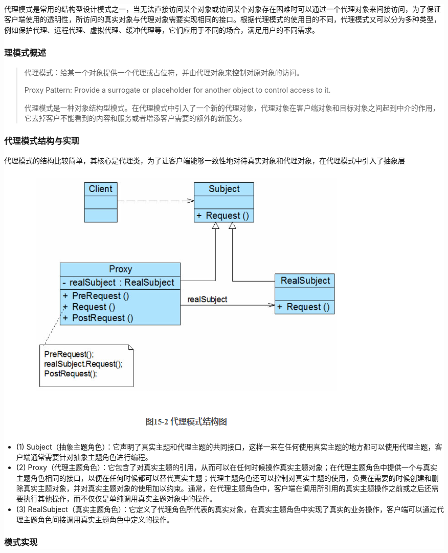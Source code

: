  代理模式是常用的结构型设计模式之一，当无法直接访问某个对象或访问某个对象存在困难时可以通过一个代理对象来间接访问，为了保证客户端使用的透明性，所访问的真实对象与代理对象需要实现相同的接口。根据代理模式的使用目的不同，代理模式又可以分为多种类型，例如保护代理、远程代理、虚拟代理、缓冲代理等，它们应用于不同的场合，满足用户的不同需求。


### 理模式概述

>代理模式：给某一个对象提供一个代理或占位符，并由代理对象来控制对原对象的访问。
>
>Proxy Pattern: Provide a surrogate or placeholder for another object to control access to it.
>
> 代理模式是一种对象结构型模式。在代理模式中引入了一个新的代理对象，代理对象在客户端对象和目标对象之间起到中介的作用，它去掉客户不能看到的内容和服务或者增添客户需要的额外的新服务。



### 代理模式结构与实现

代理模式的结构比较简单，其核心是代理类，为了让客户端能够一致性地对待真实对象和代理对象，在代理模式中引入了抽象层

![image-20210809100230848](设计模式.assets/image-20210809100230848.png)

- (1) Subject（抽象主题角色）：它声明了真实主题和代理主题的共同接口，这样一来在任何使用真实主题的地方都可以使用代理主题，客户端通常需要针对抽象主题角色进行编程。
- (2) Proxy（代理主题角色）：它包含了对真实主题的引用，从而可以在任何时候操作真实主题对象；在代理主题角色中提供一个与真实主题角色相同的接口，以便在任何时候都可以替代真实主题；代理主题角色还可以控制对真实主题的使用，负责在需要的时候创建和删除真实主题对象，并对真实主题对象的使用加以约束。通常，在代理主题角色中，客户端在调用所引用的真实主题操作之前或之后还需要执行其他操作，而不仅仅是单纯调用真实主题对象中的操作。
- (3) RealSubject（真实主题角色）：它定义了代理角色所代表的真实对象，在真实主题角色中实现了真实的业务操作，客户端可以通过代理主题角色间接调用真实主题角色中定义的操作。

### 模式实现
